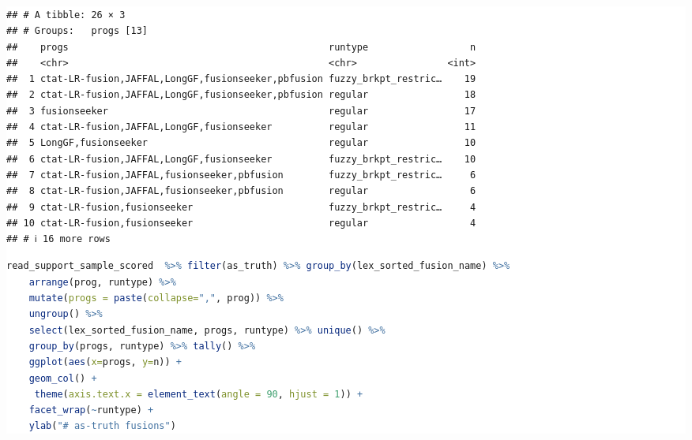     ## # A tibble: 26 × 3
    ## # Groups:   progs [13]
    ##    progs                                              runtype                  n
    ##    <chr>                                              <chr>                <int>
    ##  1 ctat-LR-fusion,JAFFAL,LongGF,fusionseeker,pbfusion fuzzy_brkpt_restric…    19
    ##  2 ctat-LR-fusion,JAFFAL,LongGF,fusionseeker,pbfusion regular                 18
    ##  3 fusionseeker                                       regular                 17
    ##  4 ctat-LR-fusion,JAFFAL,LongGF,fusionseeker          regular                 11
    ##  5 LongGF,fusionseeker                                regular                 10
    ##  6 ctat-LR-fusion,JAFFAL,LongGF,fusionseeker          fuzzy_brkpt_restric…    10
    ##  7 ctat-LR-fusion,JAFFAL,fusionseeker,pbfusion        fuzzy_brkpt_restric…     6
    ##  8 ctat-LR-fusion,JAFFAL,fusionseeker,pbfusion        regular                  6
    ##  9 ctat-LR-fusion,fusionseeker                        fuzzy_brkpt_restric…     4
    ## 10 ctat-LR-fusion,fusionseeker                        regular                  4
    ## # ℹ 16 more rows

``` r
read_support_sample_scored  %>% filter(as_truth) %>% group_by(lex_sorted_fusion_name) %>%
    arrange(prog, runtype) %>%
    mutate(progs = paste(collapse=",", prog)) %>%
    ungroup() %>%
    select(lex_sorted_fusion_name, progs, runtype) %>% unique() %>% 
    group_by(progs, runtype) %>% tally() %>%
    ggplot(aes(x=progs, y=n)) + 
    geom_col() +
     theme(axis.text.x = element_text(angle = 90, hjust = 1)) +
    facet_wrap(~runtype) +
    ylab("# as-truth fusions")
```
